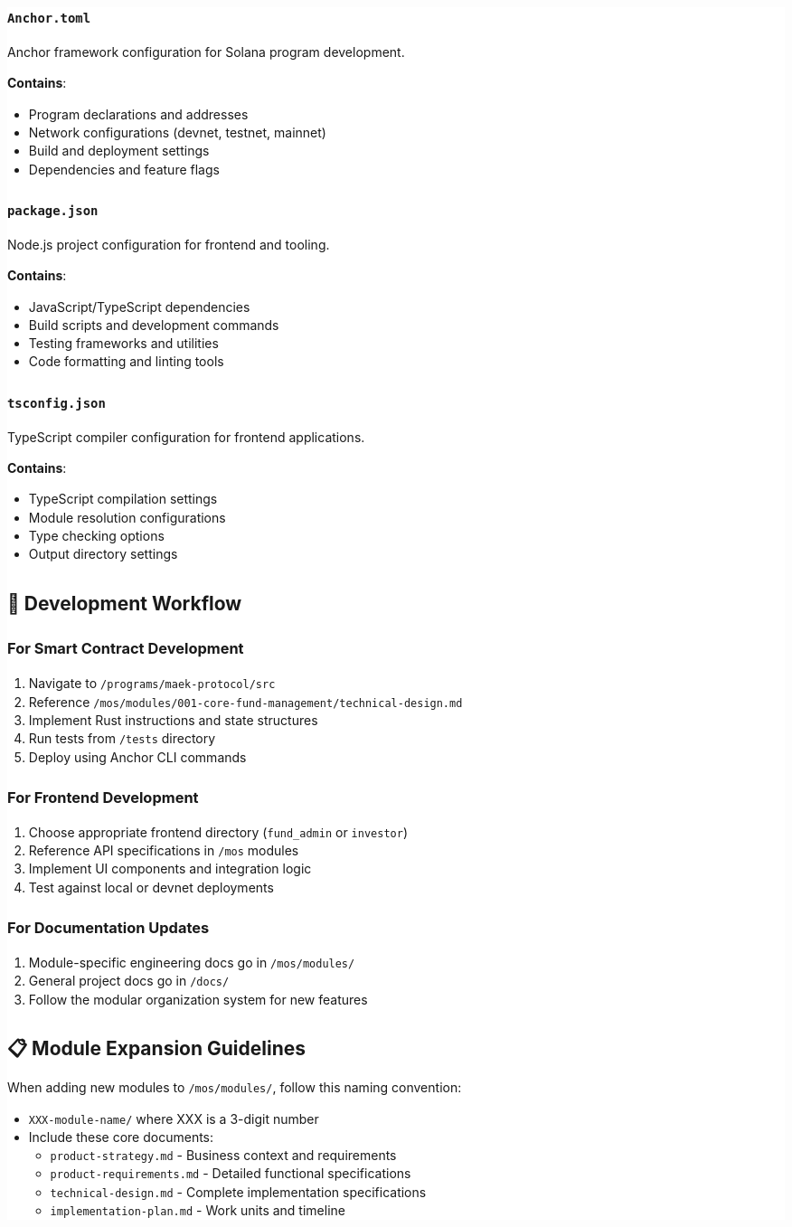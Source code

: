 ### `Anchor.toml`
Anchor framework configuration for Solana program development.

**Contains**:
- Program declarations and addresses
- Network configurations (devnet, testnet, mainnet)
- Build and deployment settings
- Dependencies and feature flags

### `package.json`
Node.js project configuration for frontend and tooling.

**Contains**:
- JavaScript/TypeScript dependencies
- Build scripts and development commands
- Testing frameworks and utilities
- Code formatting and linting tools

### `tsconfig.json`
TypeScript compiler configuration for frontend applications.

**Contains**:
- TypeScript compilation settings
- Module resolution configurations
- Type checking options
- Output directory settings

## 🚀 Development Workflow

### For Smart Contract Development
1. Navigate to `/programs/maek-protocol/src`
2. Reference `/mos/modules/001-core-fund-management/technical-design.md`
3. Implement Rust instructions and state structures
4. Run tests from `/tests` directory
5. Deploy using Anchor CLI commands

### For Frontend Development
1. Choose appropriate frontend directory (`fund_admin` or `investor`)
2. Reference API specifications in `/mos` modules
3. Implement UI components and integration logic
4. Test against local or devnet deployments

### For Documentation Updates
1. Module-specific engineering docs go in `/mos/modules/`
2. General project docs go in `/docs/`
3. Follow the modular organization system for new features

## 📋 Module Expansion Guidelines

When adding new modules to `/mos/modules/`, follow this naming convention:
- `XXX-module-name/` where XXX is a 3-digit number
- Include these core documents:
  - `product-strategy.md` - Business context and requirements
  - `product-requirements.md` - Detailed functional specifications
  - `technical-design.md` - Complete implementation specifications
  - `implementation-plan.md` - Work units and timeline
